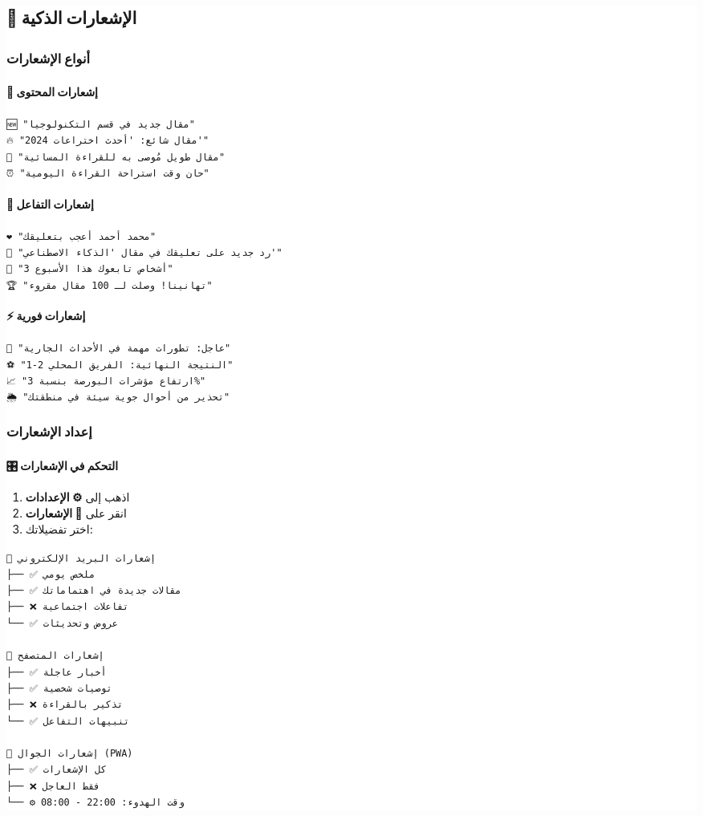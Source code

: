 ## 🔔 الإشعارات الذكية

### أنواع الإشعارات

#### **📱 إشعارات المحتوى**

```
🆕 "مقال جديد في قسم التكنولوجيا"
🔥 "مقال شائع: 'أحدث اختراعات 2024'"  
📖 "مقال طويل مُوصى به للقراءة المسائية"
⏰ "حان وقت استراحة القراءة اليومية"
```

#### **👥 إشعارات التفاعل**

```
❤️ "محمد أحمد أعجب بتعليقك"
💬 "رد جديد على تعليقك في مقال 'الذكاء الاصطناعي'"
👥 "3 أشخاص تابعوك هذا الأسبوع"
🏆 "تهانينا! وصلت لـ 100 مقال مقروء"
```

#### **⚡ إشعارات فورية**

```
🚨 "عاجل: تطورات مهمة في الأحداث الجارية"
⚽ "النتيجة النهائية: الفريق المحلي 2-1"
📈 "ارتفاع مؤشرات البورصة بنسبة 3%"
🌦️ "تحذير من أحوال جوية سيئة في منطقتك"
```

### إعداد الإشعارات

#### **🎛️ التحكم في الإشعارات**

1. اذهب إلى **⚙️ الإعدادات**
2. انقر على **🔔 الإشعارات**
3. اختر تفضيلاتك:

```
📧 إشعارات البريد الإلكتروني
├── ✅ ملخص يومي
├── ✅ مقالات جديدة في اهتماماتك
├── ❌ تفاعلات اجتماعية
└── ✅ عروض وتحديثات

📱 إشعارات المتصفح  
├── ✅ أخبار عاجلة
├── ✅ توصيات شخصية
├── ❌ تذكير بالقراءة
└── ✅ تنبيهات التفاعل

📲 إشعارات الجوال (PWA)
├── ✅ كل الإشعارات
├── ❌ فقط العاجل
└── ⚙️ وقت الهدوء: 22:00 - 08:00
```
